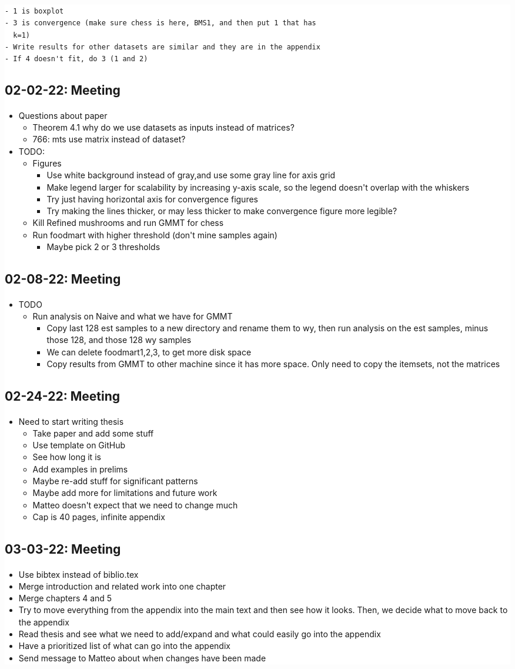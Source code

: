     - 1 is boxplot
    - 3 is convergence (make sure chess is here, BMS1, and then put 1 that has
      k=1)
    - Write results for other datasets are similar and they are in the appendix
    - If 4 doesn't fit, do 3 (1 and 2)

## 02-02-22: Meeting

- Questions about paper
  - Theorem 4.1 why do we use datasets as inputs instead of matrices?
  - 766: mts use matrix instead of dataset?
- TODO:
  - Figures
    - Use white background instead of gray,and use some gray line for axis grid
    - Make legend larger for scalability by increasing y-axis scale, so the
      legend doesn't overlap with the whiskers
    - Try just having horizontal axis for convergence figures
    - Try making the lines thicker, or may less thicker to make convergence
      figure more legible?
  - Kill Refined mushrooms and run GMMT for chess
  - Run foodmart with higher threshold (don't mine samples again)
    - Maybe pick 2 or 3 thresholds

## 02-08-22: Meeting

- TODO
  - Run analysis on Naive and what we have for GMMT
    - Copy last 128 est samples to a new directory and rename them to wy, then
      run analysis on the est samples, minus those 128, and those 128 wy samples
    - We can delete foodmart1,2,3, to get more disk space
    - Copy results from GMMT to other machine since it has more space. Only need
      to copy the itemsets, not the matrices

## 02-24-22: Meeting

- Need to start writing thesis
  - Take paper and add some stuff
  - Use template on GitHub
  - See how long it is
  - Add examples in prelims
  - Maybe re-add stuff for significant patterns
  - Maybe add more for limitations and future work
  - Matteo doesn't expect that we need to change much
  - Cap is 40 pages, infinite appendix

## 03-03-22: Meeting

- Use bibtex instead of biblio.tex
- Merge introduction and related work into one chapter
- Merge chapters 4 and 5
- Try to move everything from the appendix into the main text and then see how
  it looks. Then, we decide what to move back to the appendix
- Read thesis and see what we need to add/expand and what could easily go into
  the appendix
- Have a prioritized list of what can go into the appendix
- Send message to Matteo about when changes have been made
